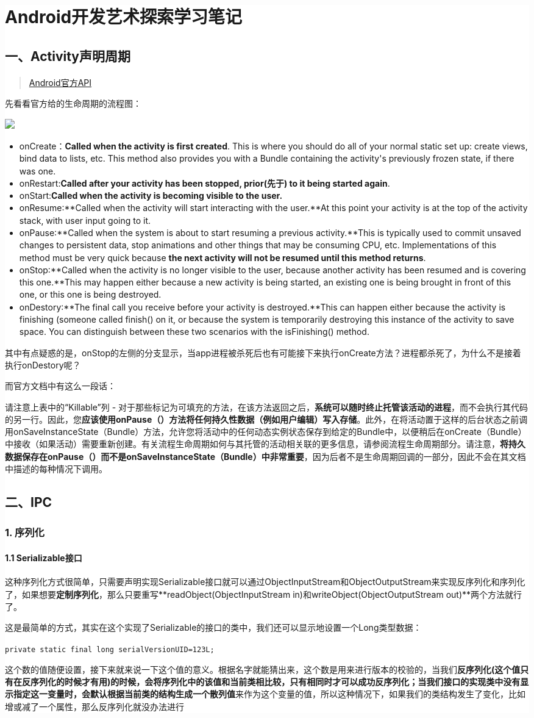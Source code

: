 # Android开发艺术探索学习笔记  
## 一、Activity声明周期  
> [Android官方API](http://www.zhdoc.net/android/reference/android/app/Activity.html)  

先看看官方给的生命周期的流程图：  

![](https://developer.android.google.cn/images/activity_lifecycle.png)  

* onCreate：**Called when the activity is first created**. This is where you should do all of your normal static set up: create views, bind data to lists, etc. This method also provides you with a Bundle containing the activity's previously frozen state, if there was one.  
* onRestart:**Called after your activity has been stopped, prior(先于) to it being started again**.  
* onStart:**Called when the activity is becoming visible to the user.**  
* onResume:**Called when the activity will start interacting with the user.**At this point your activity is at the top of the activity stack, with user input going to it.  
* onPause:**Called when the system is about to start resuming a previous activity.**This is typically used to commit unsaved changes to persistent data, stop animations and other things that may be consuming CPU, etc. Implementations of this method must be very quick because **the next activity will not be resumed until this method returns**.  
* onStop:**Called when the activity is no longer visible to the user, because another activity has been resumed and is covering this one.**This may happen either because a new activity is being started, an existing one is being brought in front of this one, or this one is being destroyed.  
* onDestory:**The final call you receive before your activity is destroyed.**This can happen either because the activity is finishing (someone called finish() on it, or because the system is temporarily destroying this instance of the activity to save space. You can distinguish between these two scenarios with the isFinishing() method.

其中有点疑惑的是，onStop的左侧的分支显示，当app进程被杀死后也有可能接下来执行onCreate方法？进程都杀死了，为什么不是接着执行onDestory呢？  

而官方文档中有这么一段话：  

请注意上表中的“Killable”列 - 对于那些标记为可填充的方法，在该方法返回之后，**系统可以随时终止托管该活动的进程**，而不会执行其代码的另一行。因此，您**应该使用onPause（）方法将任何持久性数据（例如用户编辑）写入存储**。此外，在将活动置于这样的后台状态之前调用onSaveInstanceState（Bundle）方法，允许您将活动中的任何动态实例状态保存到给定的Bundle中，以便稍后在onCreate（Bundle）中接收（如果活动）需要重新创建。有关流程生命周期如何与其托管的活动相关联的更多信息，请参阅流程生命周期部分。请注意，**将持久数据保存在onPause（）而不是onSaveInstanceState（Bundle）中非常重要**，因为后者不是生命周期回调的一部分，因此不会在其文档中描述的每种情况下调用。  

## 二、IPC  
### 1. 序列化  
#### 1.1 Serializable接口  
这种序列化方式很简单，只需要声明实现Serializable接口就可以通过ObjectInputStream和ObjectOutputStream来实现反序列化和序列化了，如果想要**定制序列化**，那么只要重写**readObject(ObjectInputStream in)和writeObject(ObjectOutputStream out)**两个方法就行了。    

这是最简单的方式，其实在这个实现了Serializable的接口的类中，我们还可以显示地设置一个Long类型数据：  

	private static final long serialVersionUID=123L;  

这个数的值随便设置，接下来就来说一下这个值的意义。根据名字就能猜出来，这个数是用来进行版本的校验的，当我们**反序列化(这个值只有在反序列化的时候才有用)**的时候，会将序列化中的该值和当前类相比较，只有相同时才可以成功反序列化；当我们接口的实现类中没有显示指定这一变量时，会默认根据**当前类的结构生成一个散列值**来作为这个变量的值，所以这种情况下，如果我们的类结构发生了变化，比如增或减了一个属性，那么反序列化就没办法进行  
